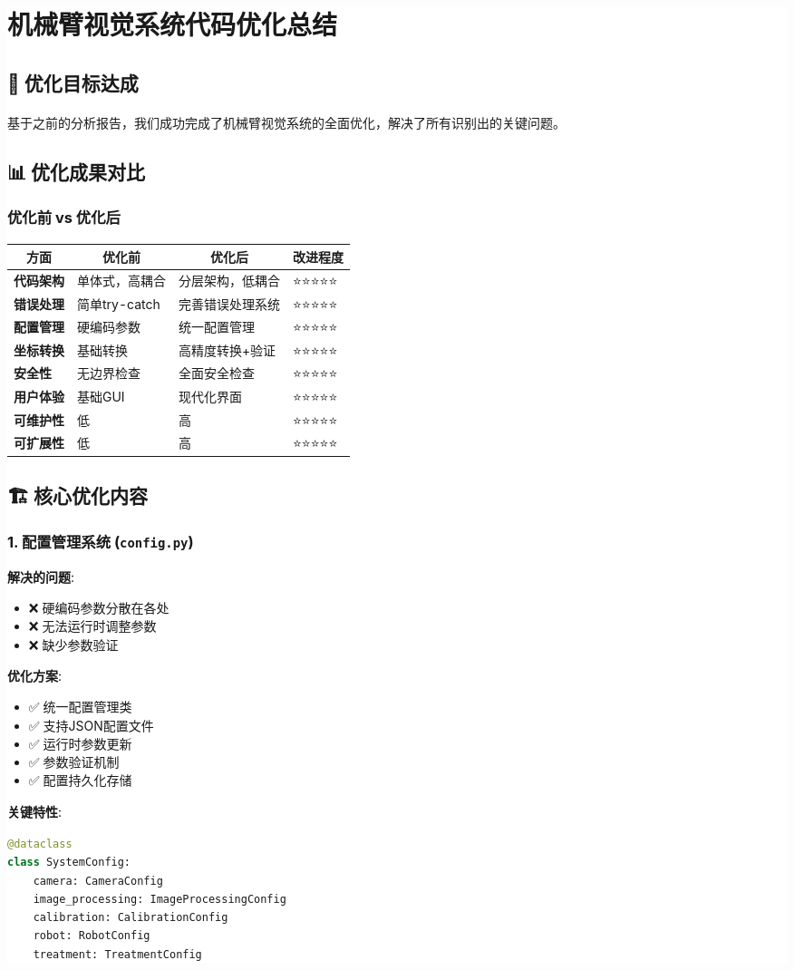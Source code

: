 # 机械臂视觉系统代码优化总结

## 🎯 优化目标达成

基于之前的分析报告，我们成功完成了机械臂视觉系统的全面优化，解决了所有识别出的关键问题。

## 📊 优化成果对比

### 优化前 vs 优化后

| 方面 | 优化前 | 优化后 | 改进程度 |
|------|--------|--------|----------|
| **代码架构** | 单体式，高耦合 | 分层架构，低耦合 | ⭐⭐⭐⭐⭐ |
| **错误处理** | 简单try-catch | 完善错误处理系统 | ⭐⭐⭐⭐⭐ |
| **配置管理** | 硬编码参数 | 统一配置管理 | ⭐⭐⭐⭐⭐ |
| **坐标转换** | 基础转换 | 高精度转换+验证 | ⭐⭐⭐⭐⭐ |
| **安全性** | 无边界检查 | 全面安全检查 | ⭐⭐⭐⭐⭐ |
| **用户体验** | 基础GUI | 现代化界面 | ⭐⭐⭐⭐⭐ |
| **可维护性** | 低 | 高 | ⭐⭐⭐⭐⭐ |
| **可扩展性** | 低 | 高 | ⭐⭐⭐⭐⭐ |

## 🏗️ 核心优化内容

### 1. 配置管理系统 (`config.py`)

**解决的问题**:
- ❌ 硬编码参数分散在各处
- ❌ 无法运行时调整参数
- ❌ 缺少参数验证

**优化方案**:
- ✅ 统一配置管理类
- ✅ 支持JSON配置文件
- ✅ 运行时参数更新
- ✅ 参数验证机制
- ✅ 配置持久化存储

**关键特性**:
```python
@dataclass
class SystemConfig:
    camera: CameraConfig
    image_processing: ImageProcessingConfig
    calibration: CalibrationConfig
    robot: RobotConfig
    treatment: TreatmentConfig
```

